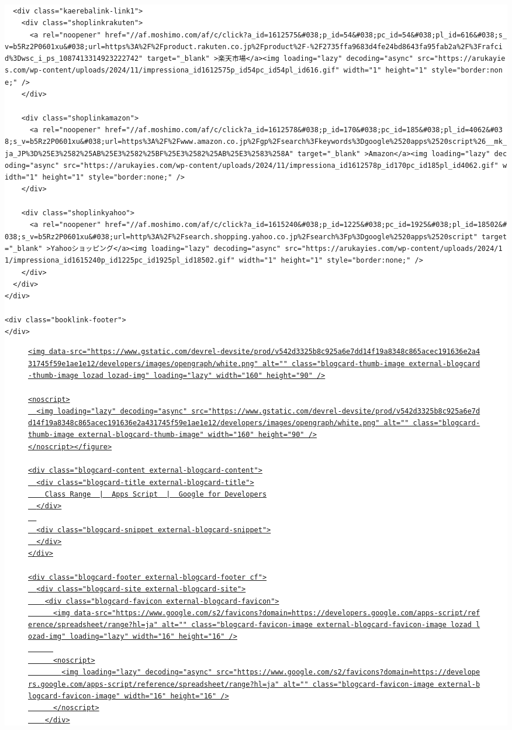       <div class="kaerebalink-link1">
        <div class="shoplinkrakuten">
          <a rel="noopener" href="//af.moshimo.com/af/c/click?a_id=1612575&#038;p_id=54&#038;pc_id=54&#038;pl_id=616&#038;s_v=b5Rz2P0601xu&#038;url=https%3A%2F%2Fproduct.rakuten.co.jp%2Fproduct%2F-%2F2735ffa9683d4fe24bd8643fa95fab2a%2F%3Frafcid%3Dwsc_i_ps_1087413314923222742" target="_blank" >楽天市場</a><img loading="lazy" decoding="async" src="https://arukayies.com/wp-content/uploads/2024/11/impressiona_id1612575p_id54pc_id54pl_id616.gif" width="1" height="1" style="border:none;" />
        </div>
        
        <div class="shoplinkamazon">
          <a rel="noopener" href="//af.moshimo.com/af/c/click?a_id=1612578&#038;p_id=170&#038;pc_id=185&#038;pl_id=4062&#038;s_v=b5Rz2P0601xu&#038;url=https%3A%2F%2Fwww.amazon.co.jp%2Fgp%2Fsearch%3Fkeywords%3Dgoogle%2520apps%2520script%26__mk_ja_JP%3D%25E3%2582%25AB%25E3%2582%25BF%25E3%2582%25AB%25E3%2583%258A" target="_blank" >Amazon</a><img loading="lazy" decoding="async" src="https://arukayies.com/wp-content/uploads/2024/11/impressiona_id1612578p_id170pc_id185pl_id4062.gif" width="1" height="1" style="border:none;" />
        </div>
        
        <div class="shoplinkyahoo">
          <a rel="noopener" href="//af.moshimo.com/af/c/click?a_id=1615240&#038;p_id=1225&#038;pc_id=1925&#038;pl_id=18502&#038;s_v=b5Rz2P0601xu&#038;url=http%3A%2F%2Fsearch.shopping.yahoo.co.jp%2Fsearch%3Fp%3Dgoogle%2520apps%2520script" target="_blank" >Yahooショッピング</a><img loading="lazy" decoding="async" src="https://arukayies.com/wp-content/uploads/2024/11/impressiona_id1615240p_id1225pc_id1925pl_id18502.gif" width="1" height="1" style="border:none;" />
        </div>
      </div>
    </div>
    
    <div class="booklink-footer">
    </div>
  </div>
</div>

<div class="wp-block-cocoon-blocks-blogcard blogcard-type bct-reference">
  <a rel="noopener" href="https://developers.google.com/apps-script/reference/spreadsheet/range?hl=ja" title="Class Range  |  Apps Script  |  Google for Developers" class="blogcard-wrap external-blogcard-wrap a-wrap cf" target="_blank">
  
  <div class="blogcard external-blogcard eb-left cf">
    <div class="blogcard-label external-blogcard-label">
      <span class="fa"></span>
    </div><figure class="blogcard-thumbnail external-blogcard-thumbnail">
    
    <img data-src="https://www.gstatic.com/devrel-devsite/prod/v542d3325b8c925a6e7dd14f19a8348c865acec191636e2a431745f59e1ae1e12/developers/images/opengraph/white.png" alt="" class="blogcard-thumb-image external-blogcard-thumb-image lozad lozad-img" loading="lazy" width="160" height="90" />
    
    <noscript>
      <img loading="lazy" decoding="async" src="https://www.gstatic.com/devrel-devsite/prod/v542d3325b8c925a6e7dd14f19a8348c865acec191636e2a431745f59e1ae1e12/developers/images/opengraph/white.png" alt="" class="blogcard-thumb-image external-blogcard-thumb-image" width="160" height="90" />
    </noscript></figure>
    
    <div class="blogcard-content external-blogcard-content">
      <div class="blogcard-title external-blogcard-title">
        Class Range  |  Apps Script  |  Google for Developers
      </div>
      
      <div class="blogcard-snippet external-blogcard-snippet">
      </div>
    </div>
    
    <div class="blogcard-footer external-blogcard-footer cf">
      <div class="blogcard-site external-blogcard-site">
        <div class="blogcard-favicon external-blogcard-favicon">
          <img data-src="https://www.google.com/s2/favicons?domain=https://developers.google.com/apps-script/reference/spreadsheet/range?hl=ja" alt="" class="blogcard-favicon-image external-blogcard-favicon-image lozad lozad-img" loading="lazy" width="16" height="16" />
          
          <noscript>
            <img loading="lazy" decoding="async" src="https://www.google.com/s2/favicons?domain=https://developers.google.com/apps-script/reference/spreadsheet/range?hl=ja" alt="" class="blogcard-favicon-image external-blogcard-favicon-image" width="16" height="16" />
          </noscript>
        </div>
        